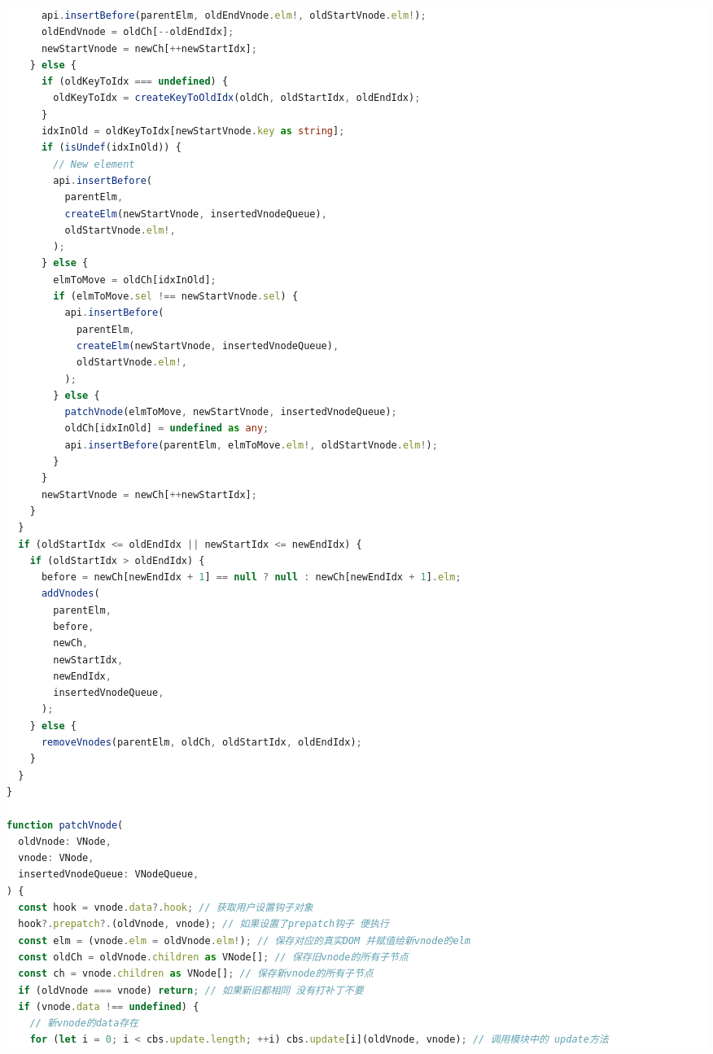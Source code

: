 ```typescript
      api.insertBefore(parentElm, oldEndVnode.elm!, oldStartVnode.elm!);
      oldEndVnode = oldCh[--oldEndIdx];
      newStartVnode = newCh[++newStartIdx];
    } else {
      if (oldKeyToIdx === undefined) {
        oldKeyToIdx = createKeyToOldIdx(oldCh, oldStartIdx, oldEndIdx);
      }
      idxInOld = oldKeyToIdx[newStartVnode.key as string];
      if (isUndef(idxInOld)) {
        // New element
        api.insertBefore(
          parentElm,
          createElm(newStartVnode, insertedVnodeQueue),
          oldStartVnode.elm!,
        );
      } else {
        elmToMove = oldCh[idxInOld];
        if (elmToMove.sel !== newStartVnode.sel) {
          api.insertBefore(
            parentElm,
            createElm(newStartVnode, insertedVnodeQueue),
            oldStartVnode.elm!,
          );
        } else {
          patchVnode(elmToMove, newStartVnode, insertedVnodeQueue);
          oldCh[idxInOld] = undefined as any;
          api.insertBefore(parentElm, elmToMove.elm!, oldStartVnode.elm!);
        }
      }
      newStartVnode = newCh[++newStartIdx];
    }
  }
  if (oldStartIdx <= oldEndIdx || newStartIdx <= newEndIdx) {
    if (oldStartIdx > oldEndIdx) {
      before = newCh[newEndIdx + 1] == null ? null : newCh[newEndIdx + 1].elm;
      addVnodes(
        parentElm,
        before,
        newCh,
        newStartIdx,
        newEndIdx,
        insertedVnodeQueue,
      );
    } else {
      removeVnodes(parentElm, oldCh, oldStartIdx, oldEndIdx);
    }
  }
}

function patchVnode(
  oldVnode: VNode,
  vnode: VNode,
  insertedVnodeQueue: VNodeQueue,
) {
  const hook = vnode.data?.hook; // 获取用户设置钩子对象
  hook?.prepatch?.(oldVnode, vnode); // 如果设置了prepatch钩子 便执行
  const elm = (vnode.elm = oldVnode.elm!); // 保存对应的真实DOM 并赋值给新vnode的elm
  const oldCh = oldVnode.children as VNode[]; // 保存旧vnode的所有子节点
  const ch = vnode.children as VNode[]; // 保存新vnode的所有子节点
  if (oldVnode === vnode) return; // 如果新旧都相同 没有打补丁不要
  if (vnode.data !== undefined) {
    // 新vnode的data存在
    for (let i = 0; i < cbs.update.length; ++i) cbs.update[i](oldVnode, vnode); // 调用模块中的 update方法
```